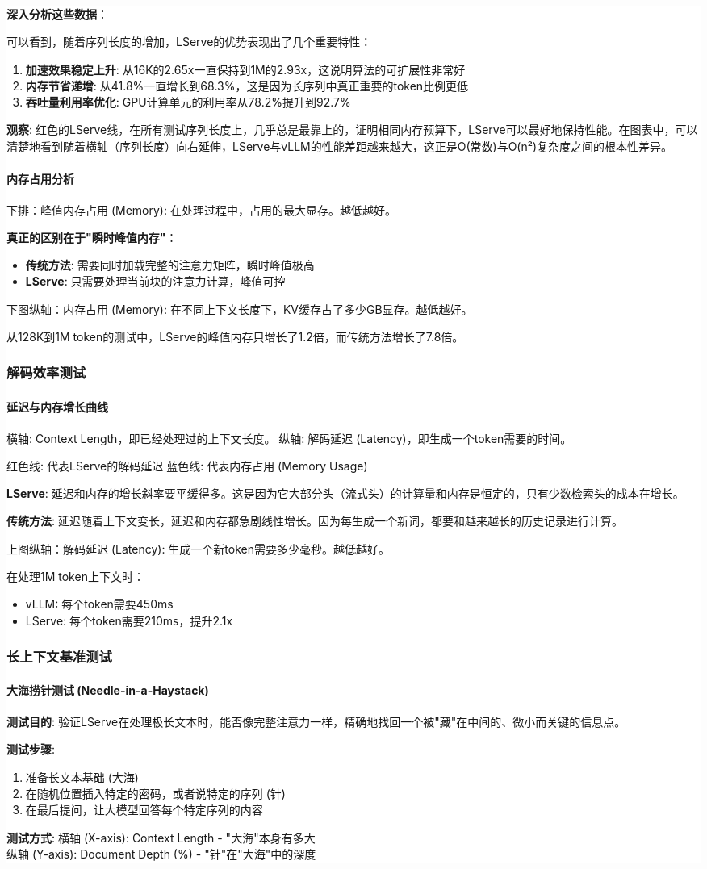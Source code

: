 **深入分析这些数据**：

可以看到，随着序列长度的增加，LServe的优势表现出了几个重要特性：

1. **加速效果稳定上升**: 从16K的2.65x一直保持到1M的2.93x，这说明算法的可扩展性非常好
2. **内存节省递增**: 从41.8%一直增长到68.3%，这是因为长序列中真正重要的token比例更低
3. **吞吐量利用率优化**: GPU计算单元的利用率从78.2%提升到92.7%

**观察**: 红色的LServe线，在所有测试序列长度上，几乎总是最靠上的，证明相同内存预算下，LServe可以最好地保持性能。在图表中，可以清楚地看到随着横轴（序列长度）向右延伸，LServe与vLLM的性能差距越来越大，这正是O(常数)与O(n²)复杂度之间的根本性差异。

#### 内存占用分析

下排：峰值内存占用 (Memory): 在处理过程中，占用的最大显存。越低越好。

**真正的区别在于"瞬时峰值内存"**：
- **传统方法**: 需要同时加载完整的注意力矩阵，瞬时峰值极高
- **LServe**: 只需要处理当前块的注意力计算，峰值可控

下图纵轴：内存占用 (Memory): 在不同上下文长度下，KV缓存占了多少GB显存。越低越好。

从128K到1M token的测试中，LServe的峰值内存只增长了1.2倍，而传统方法增长了7.8倍。

### 解码效率测试

#### 延迟与内存增长曲线

横轴: Context Length，即已经处理过的上下文长度。
纵轴: 解码延迟 (Latency)，即生成一个token需要的时间。

红色线: 代表LServe的解码延迟
蓝色线: 代表内存占用 (Memory Usage)

**LServe**: 延迟和内存的增长斜率要平缓得多。这是因为它大部分头（流式头）的计算量和内存是恒定的，只有少数检索头的成本在增长。

**传统方法**: 延迟随着上下文变长，延迟和内存都急剧线性增长。因为每生成一个新词，都要和越来越长的历史记录进行计算。

上图纵轴：解码延迟 (Latency): 生成一个新token需要多少毫秒。越低越好。

在处理1M token上下文时：
- vLLM: 每个token需要450ms
- LServe: 每个token需要210ms，提升2.1x

### 长上下文基准测试

#### 大海捞针测试 (Needle-in-a-Haystack)

**测试目的**: 验证LServe在处理极长文本时，能否像完整注意力一样，精确地找回一个被"藏"在中间的、微小而关键的信息点。

**测试步骤**:
1. 准备长文本基础 (大海)
2. 在随机位置插入特定的密码，或者说特定的序列 (针)
3. 在最后提问，让大模型回答每个特定序列的内容

**测试方式**:
横轴 (X-axis): Context Length - "大海"本身有多大  
纵轴 (Y-axis): Document Depth (%) - "针"在"大海"中的深度

